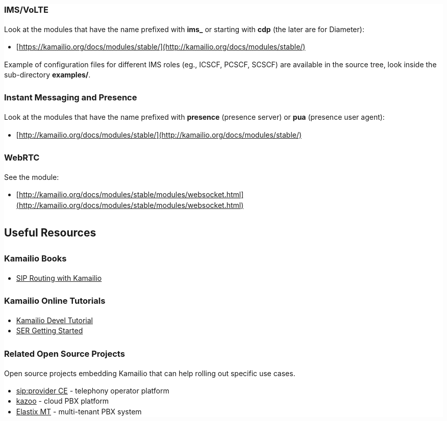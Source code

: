 ### IMS/VoLTE

Look at the modules that have the name prefixed with **ims\_** or
starting with **cdp** (the later are for Diameter):

-   [https://kamailio.org/docs/modules/stable/](http://kamailio.org/docs/modules/stable/)

Example of configuration files for different IMS roles (eg., ICSCF,
PCSCF, SCSCF) are available in the source tree, look inside the
sub-directory **examples/**.

### Instant Messaging and Presence

Look at the modules that have the name prefixed with **presence**
(presence server) or **pua** (presence user agent):

-   [http://kamailio.org/docs/modules/stable/](http://kamailio.org/docs/modules/stable/)

### WebRTC

See the module:

-   [http://kamailio.org/docs/modules/stable/modules/websocket.html](http://kamailio.org/docs/modules/stable/modules/websocket.html)

## Useful Resources

### Kamailio Books

-   [SIP Routing with Kamailio](http://www.asipto.com/sw/kamailio-admin-book/)

### Kamailio Online Tutorials

-   [Kamailio Devel Tutorial](http://www.asipto.com/pub/kamailio-devel-guide/)
-   [SER Getting Started](http://kamailio.org/docs/ser-getting-started/SER-GettingStarted.pdf)

### Related Open Source Projects

Open source projects embedding Kamailio that can help rolling out
specific use cases.

-   [sip:provider CE](https://www.sipwise.org/products/spce/) -
    telephony operator platform
-   [kazoo](https://github.com/2600hz/kazoo) - cloud PBX platform
-   [Elastix MT](http://www.elastix.org/) - multi-tenant PBX system
